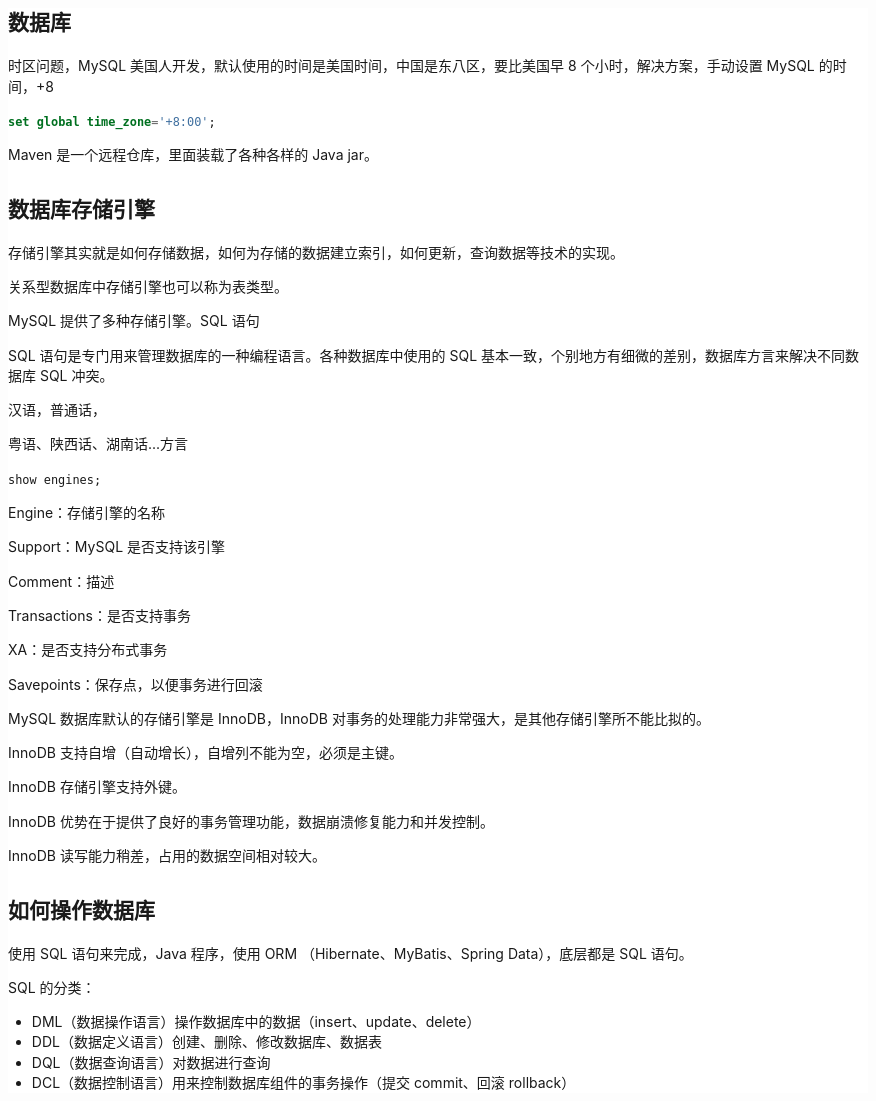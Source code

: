 ## 数据库

时区问题，MySQL 美国人开发，默认使用的时间是美国时间，中国是东八区，要比美国早 8 个小时，解决方案，手动设置 MySQL 的时间，+8

```sql
set global time_zone='+8:00';
```

Maven 是一个远程仓库，里面装载了各种各样的 Java jar。

## 数据库存储引擎

存储引擎其实就是如何存储数据，如何为存储的数据建立索引，如何更新，查询数据等技术的实现。

关系型数据库中存储引擎也可以称为表类型。

MySQL 提供了多种存储引擎。SQL 语句

SQL 语句是专门用来管理数据库的一种编程语言。各种数据库中使用的 SQL 基本一致，个别地方有细微的差别，数据库方言来解决不同数据库 SQL 冲突。

汉语，普通话，

粤语、陕西话、湖南话...方言

```
show engines;
```

Engine：存储引擎的名称

Support：MySQL 是否支持该引擎

Comment：描述

Transactions：是否支持事务

XA：是否支持分布式事务

Savepoints：保存点，以便事务进行回滚

MySQL 数据库默认的存储引擎是 InnoDB，InnoDB 对事务的处理能力非常强大，是其他存储引擎所不能比拟的。

InnoDB 支持自增（自动增长），自增列不能为空，必须是主键。

InnoDB 存储引擎支持外键。

InnoDB 优势在于提供了良好的事务管理功能，数据崩溃修复能力和并发控制。

InnoDB 读写能力稍差，占用的数据空间相对较大。

## 如何操作数据库

使用 SQL 语句来完成，Java 程序，使用 ORM （Hibernate、MyBatis、Spring Data），底层都是 SQL 语句。

SQL 的分类：

- DML（数据操作语言）操作数据库中的数据（insert、update、delete）
- DDL（数据定义语言）创建、删除、修改数据库、数据表
- DQL（数据查询语言）对数据进行查询
- DCL（数据控制语言）用来控制数据库组件的事务操作（提交 commit、回滚 rollback）

